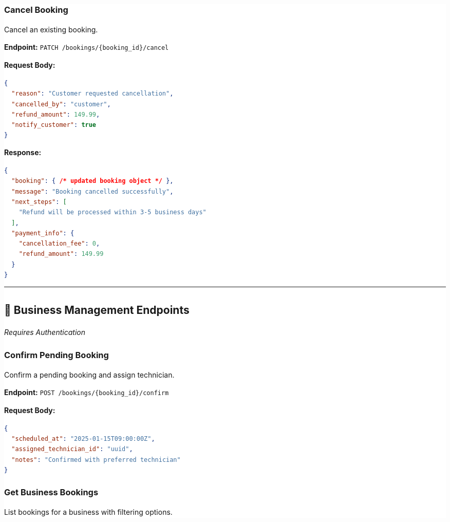 ### Cancel Booking

Cancel an existing booking.

**Endpoint:** `PATCH /bookings/{booking_id}/cancel`

**Request Body:**
```json
{
  "reason": "Customer requested cancellation",
  "cancelled_by": "customer",
  "refund_amount": 149.99,
  "notify_customer": true
}
```

**Response:**
```json
{
  "booking": { /* updated booking object */ },
  "message": "Booking cancelled successfully", 
  "next_steps": [
    "Refund will be processed within 3-5 business days"
  ],
  "payment_info": {
    "cancellation_fee": 0,
    "refund_amount": 149.99
  }
}
```

---

## 🏢 Business Management Endpoints

*Requires Authentication*

### Confirm Pending Booking

Confirm a pending booking and assign technician.

**Endpoint:** `POST /bookings/{booking_id}/confirm`

**Request Body:**
```json
{
  "scheduled_at": "2025-01-15T09:00:00Z",
  "assigned_technician_id": "uuid",
  "notes": "Confirmed with preferred technician"
}
```

### Get Business Bookings

List bookings for a business with filtering options.

